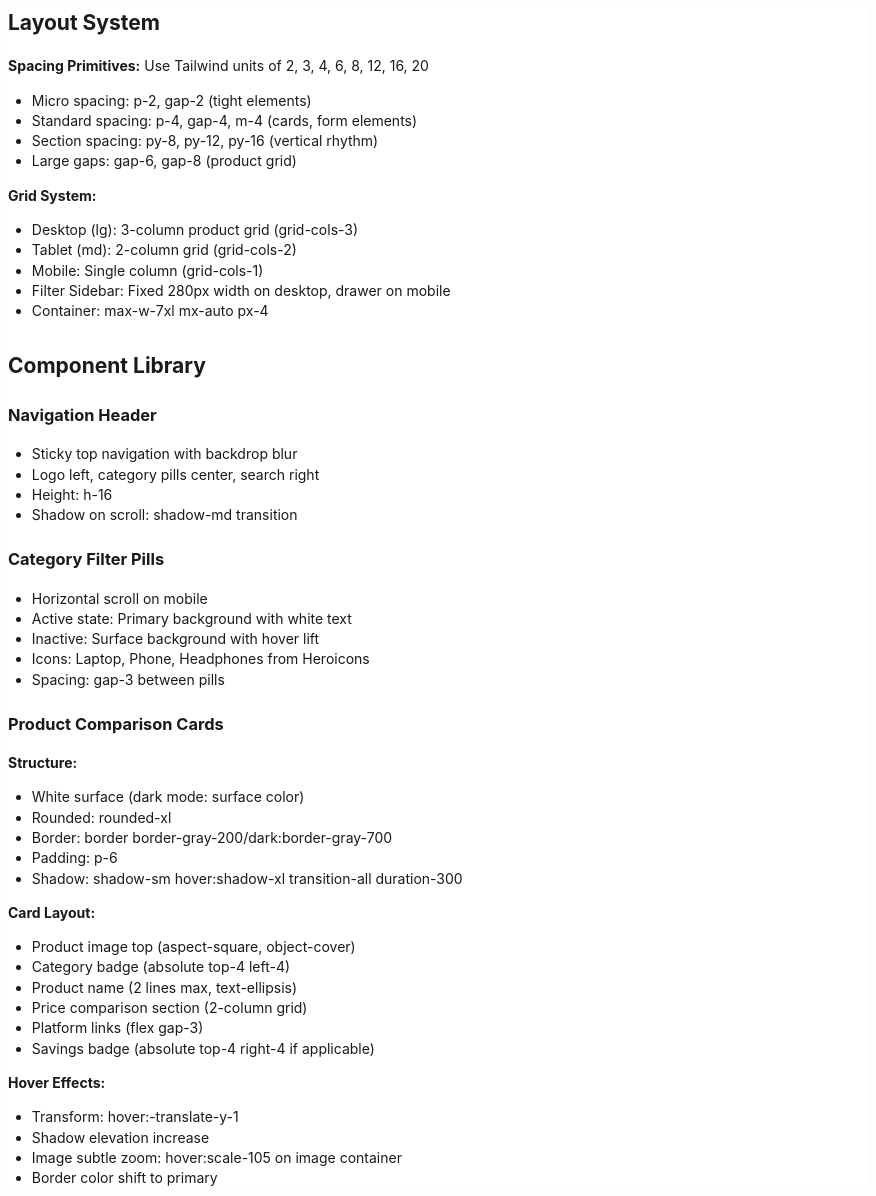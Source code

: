 ## Layout System

**Spacing Primitives:** Use Tailwind units of 2, 3, 4, 6, 8, 12, 16, 20
- Micro spacing: p-2, gap-2 (tight elements)
- Standard spacing: p-4, gap-4, m-4 (cards, form elements)
- Section spacing: py-8, py-12, py-16 (vertical rhythm)
- Large gaps: gap-6, gap-8 (product grid)

**Grid System:**
- Desktop (lg): 3-column product grid (grid-cols-3)
- Tablet (md): 2-column grid (grid-cols-2)
- Mobile: Single column (grid-cols-1)
- Filter Sidebar: Fixed 280px width on desktop, drawer on mobile
- Container: max-w-7xl mx-auto px-4

## Component Library

### Navigation Header
- Sticky top navigation with backdrop blur
- Logo left, category pills center, search right
- Height: h-16
- Shadow on scroll: shadow-md transition

### Category Filter Pills
- Horizontal scroll on mobile
- Active state: Primary background with white text
- Inactive: Surface background with hover lift
- Icons: Laptop, Phone, Headphones from Heroicons
- Spacing: gap-3 between pills

### Product Comparison Cards
**Structure:**
- White surface (dark mode: surface color)
- Rounded: rounded-xl
- Border: border border-gray-200/dark:border-gray-700
- Padding: p-6
- Shadow: shadow-sm hover:shadow-xl transition-all duration-300

**Card Layout:**
- Product image top (aspect-square, object-cover)
- Category badge (absolute top-4 left-4)
- Product name (2 lines max, text-ellipsis)
- Price comparison section (2-column grid)
- Platform links (flex gap-3)
- Savings badge (absolute top-4 right-4 if applicable)

**Hover Effects:**
- Transform: hover:-translate-y-1
- Shadow elevation increase
- Image subtle zoom: hover:scale-105 on image container
- Border color shift to primary
